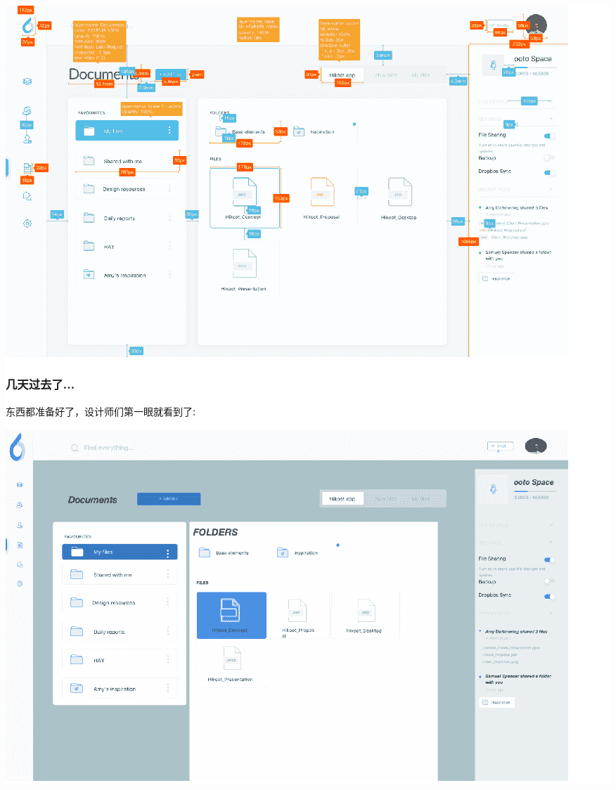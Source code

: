 ![1*t8K0NcmFdWBkCTalH92aVw](img/757ce96cb5569f23fbb8602a30b4a4aa.png)

### 几天过去了…

东西都准备好了，设计师们第一眼就看到了:

![1*Op-Fmt6HD_onew7zktxn9Q](img/f814d0c2566f78ffee5ba5de7a114c76.png)
